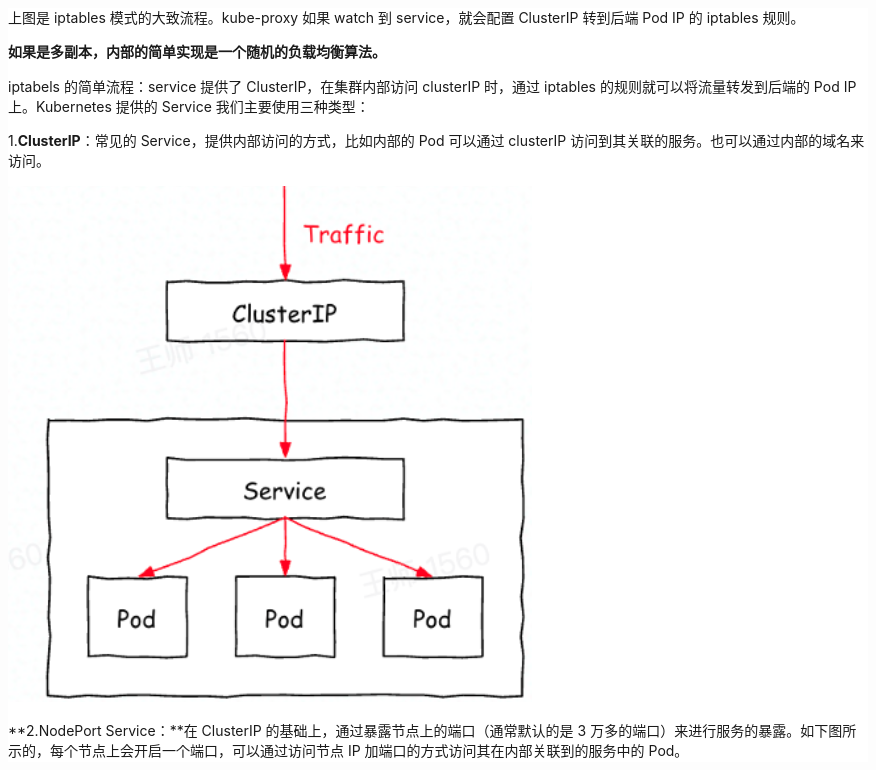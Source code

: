 上图是 iptables 模式的大致流程。kube-proxy 如果 watch 到 service，就会配置 ClusterIP 转到后端 Pod IP 的 iptables 规则。

**如果是多副本，内部的简单实现是一个随机的负载均衡算法。**

iptabels 的简单流程：service 提供了 ClusterIP，在集群内部访问 clusterIP 时，通过 iptables 的规则就可以将流量转发到后端的 Pod IP 上。Kubernetes 提供的 Service 我们主要使用三种类型：


1.**ClusterIP**：常见的 Service，提供内部访问的方式，比如内部的 Pod 可以通过 clusterIP 访问到其关联的服务。也可以通过内部的域名来访问。

![Alt Image Text](images/adv/adv118_5.png "Body image")

**2.NodePort Service：**在 ClusterIP 的基础上，通过暴露节点上的端口（通常默认的是 3 万多的端口）来进行服务的暴露。如下图所示的，每个节点上会开启一个端口，可以通过访问节点 IP 加端口的方式访问其在内部关联到的服务中的 Pod。
